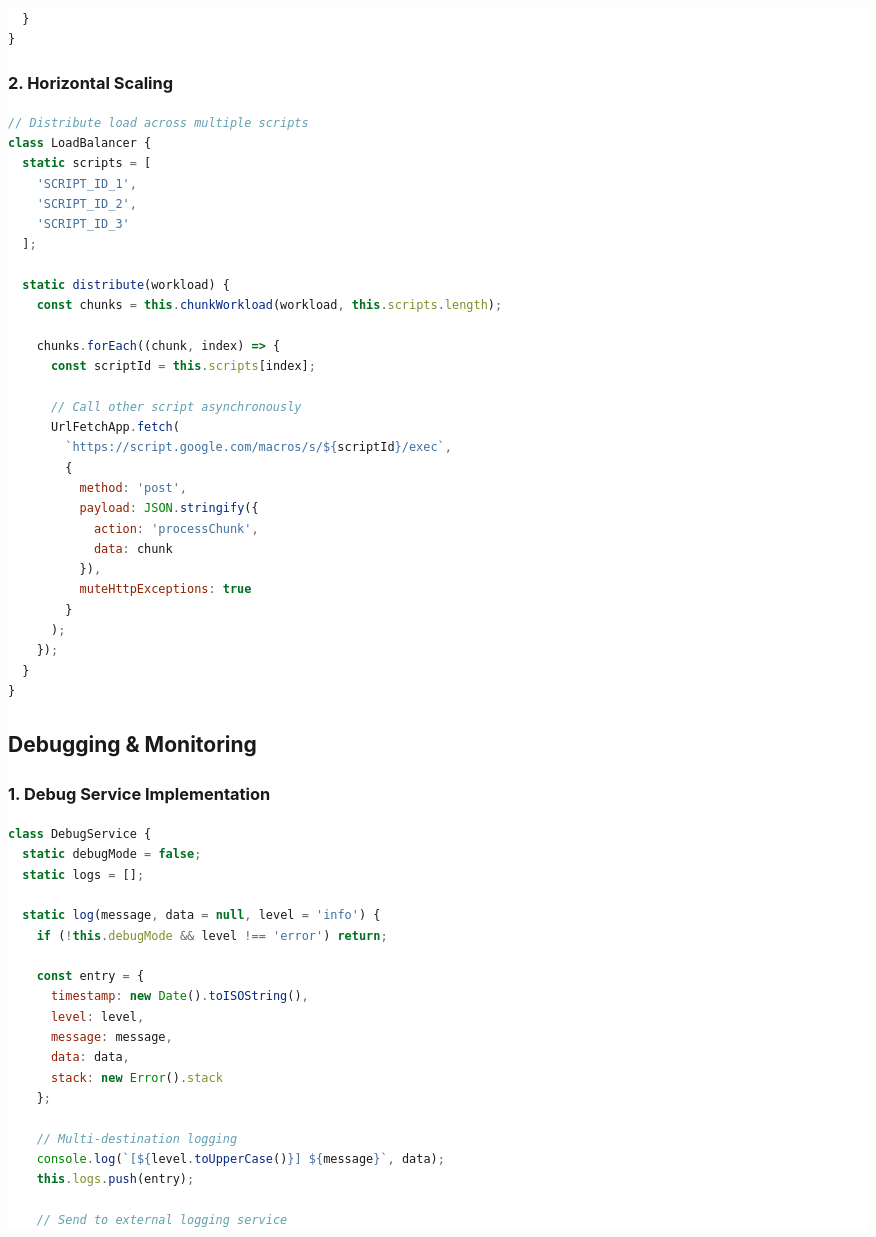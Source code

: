 ```javascript
  }
}
```

### 2. Horizontal Scaling

```javascript
// Distribute load across multiple scripts
class LoadBalancer {
  static scripts = [
    'SCRIPT_ID_1',
    'SCRIPT_ID_2',
    'SCRIPT_ID_3'
  ];
  
  static distribute(workload) {
    const chunks = this.chunkWorkload(workload, this.scripts.length);
    
    chunks.forEach((chunk, index) => {
      const scriptId = this.scripts[index];
      
      // Call other script asynchronously
      UrlFetchApp.fetch(
        `https://script.google.com/macros/s/${scriptId}/exec`,
        {
          method: 'post',
          payload: JSON.stringify({
            action: 'processChunk',
            data: chunk
          }),
          muteHttpExceptions: true
        }
      );
    });
  }
}
```

## Debugging & Monitoring

### 1. Debug Service Implementation

```javascript
class DebugService {
  static debugMode = false;
  static logs = [];
  
  static log(message, data = null, level = 'info') {
    if (!this.debugMode && level !== 'error') return;
    
    const entry = {
      timestamp: new Date().toISOString(),
      level: level,
      message: message,
      data: data,
      stack: new Error().stack
    };
    
    // Multi-destination logging
    console.log(`[${level.toUpperCase()}] ${message}`, data);
    this.logs.push(entry);
    
    // Send to external logging service
```